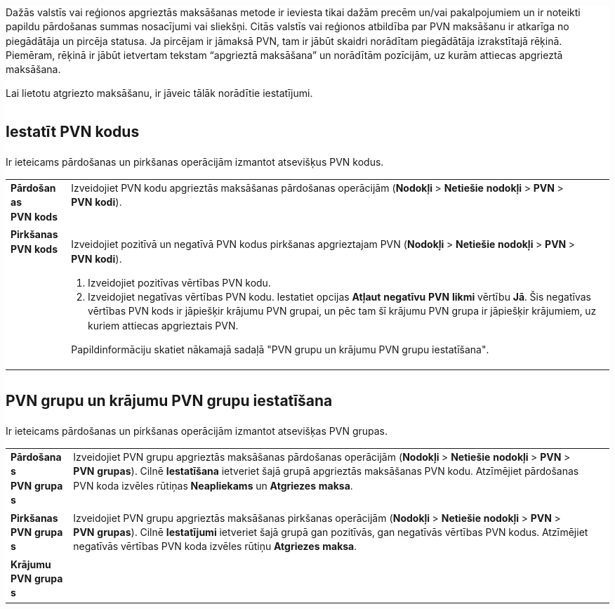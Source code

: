 Dažās valstīs vai reģionos apgrieztās maksāšanas metode ir ieviesta tikai dažām precēm un/vai pakalpojumiem un ir noteikti papildu pārdošanas summas nosacījumi vai sliekšņi. Citās valstīs vai reģionos atbildība par PVN maksāšanu ir atkarīga no piegādātāja un pircēja statusa. Ja pircējam ir jāmaksā PVN, tam ir jābūt skaidri norādītam piegādātāja izrakstītajā rēķinā. Piemēram, rēķinā ir jābūt ietvertam tekstam “apgrieztā maksāšana” un norādītām pozīcijām, uz kurām attiecas apgrieztā maksāšana. 

Lai lietotu atgriezto maksāšanu, ir jāveic tālāk norādītie iestatījumi.

## <a name="set-up-sales-tax-codes"></a>Iestatīt PVN kodus
Ir ieteicams pārdošanas un pirkšanas operācijām izmantot atsevišķus PVN kodus.

<table>
<body>
<tr>
<td><strong>Pārdošanas PVN kods</strong></td>
<td>Izveidojiet PVN kodu apgrieztās maksāšanas pārdošanas operācijām (<strong>Nodokļi</strong> &gt; <strong>Netiešie nodokļi</strong> &gt; <strong>PVN</strong> &gt; <strong>PVN kodi</strong>).
</td>
</tr>
<tr>
<td><strong>Pirkšanas PVN kods</strong></td>
<td><p>Izveidojiet pozitīvā un negatīvā PVN kodus pirkšanas apgrieztajam PVN (<strong>Nodokļi</strong> &gt; <strong>Netiešie nodokļi</strong> &gt; <strong>PVN</strong> &gt; <strong>PVN kodi</strong>).</p>
<ol>
<li>Izveidojiet pozitīvas vērtības PVN kodu.</li>
<li>Izveidojiet negatīvas vērtības PVN kodu. Iestatiet opcijas <strong>Atļaut negatīvu PVN likmi</strong> vērtību <strong>Jā</strong>.
Šis negatīvas vērtības PVN kods ir jāpiešķir krājumu PVN grupai, un pēc tam šī krājumu PVN grupa ir jāpiešķir krājumiem, uz kuriem attiecas apgrieztais PVN.</li>
</ol>
<p>Papildinformāciju skatiet nākamajā sadaļā &quot;PVN grupu un krājumu PVN grupu iestatīšana&quot;.</p>
</td>
</tr>
</tbody>
</table>

## <a name="set-up-sales-tax-groups-and-item-sales-tax-groups"></a><a name="sales-tax-item-sales-tax-groups"></a>PVN grupu un krājumu PVN grupu iestatīšana
Ir ieteicams pārdošanas un pirkšanas operācijām izmantot atsevišķas PVN grupas.

<table>
<tr>
<td><strong>Pārdošanas PVN grupas</strong></td>
<td>Izveidojiet PVN grupu apgrieztās maksāšanas pārdošanas operācijām (<strong>Nodokļi</strong> &gt; <strong>Netiešie nodokļi</strong> &gt; <strong>PVN</strong> &gt; <strong>PVN grupas</strong>). Cilnē <strong>Iestatīšana</strong> ietveriet šajā grupā apgrieztās maksāšanas PVN kodu. Atzīmējiet pārdošanas PVN koda izvēles rūtiņas <strong>Neapliekams</strong> un <strong>Atgriezes maksa</strong>.</td>
</tr>
<tr>
<td><strong>Pirkšanas PVN grupas</strong></td>
<td>Izveidojiet PVN grupu apgrieztās maksāšanas pirkšanas operācijām (<strong>Nodokļi</strong> &gt; <strong>Netiešie nodokļi</strong> &gt; <strong>PVN</strong> &gt; <strong>PVN grupas</strong>). Cilnē <strong>Iestatījumi</strong> ietveriet šajā grupā gan pozitīvās, gan negatīvās vērtības PVN kodus. Atzīmējiet negatīvās vērtības PVN koda izvēles rūtiņu <strong>Atgriezes maksa</strong>.</td>
</tr>
<tr>
<td><strong>Krājumu PVN grupas</strong></td>